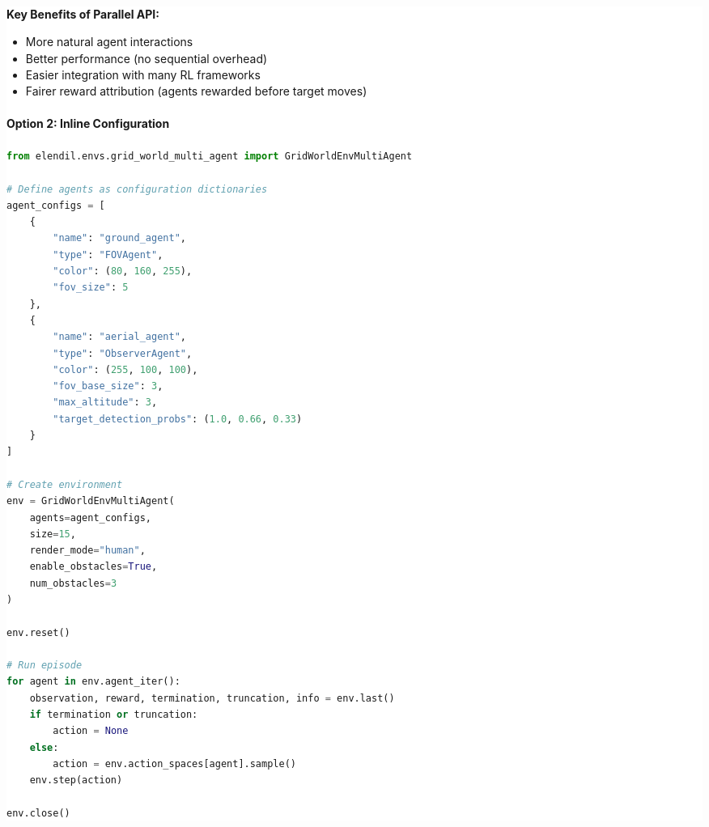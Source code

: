 **Key Benefits of Parallel API:**
- More natural agent interactions
- Better performance (no sequential overhead)  
- Easier integration with many RL frameworks
- Fairer reward attribution (agents rewarded before target moves)

#### Option 2: Inline Configuration

```python
from elendil.envs.grid_world_multi_agent import GridWorldEnvMultiAgent

# Define agents as configuration dictionaries
agent_configs = [
    {
        "name": "ground_agent",
        "type": "FOVAgent",
        "color": (80, 160, 255),
        "fov_size": 5
    },
    {
        "name": "aerial_agent",
        "type": "ObserverAgent",
        "color": (255, 100, 100),
        "fov_base_size": 3,
        "max_altitude": 3,
        "target_detection_probs": (1.0, 0.66, 0.33)
    }
]

# Create environment
env = GridWorldEnvMultiAgent(
    agents=agent_configs,
    size=15,
    render_mode="human",
    enable_obstacles=True,
    num_obstacles=3
)

env.reset()

# Run episode
for agent in env.agent_iter():
    observation, reward, termination, truncation, info = env.last()
    if termination or truncation:
        action = None
    else:
        action = env.action_spaces[agent].sample()
    env.step(action)

env.close()
```
